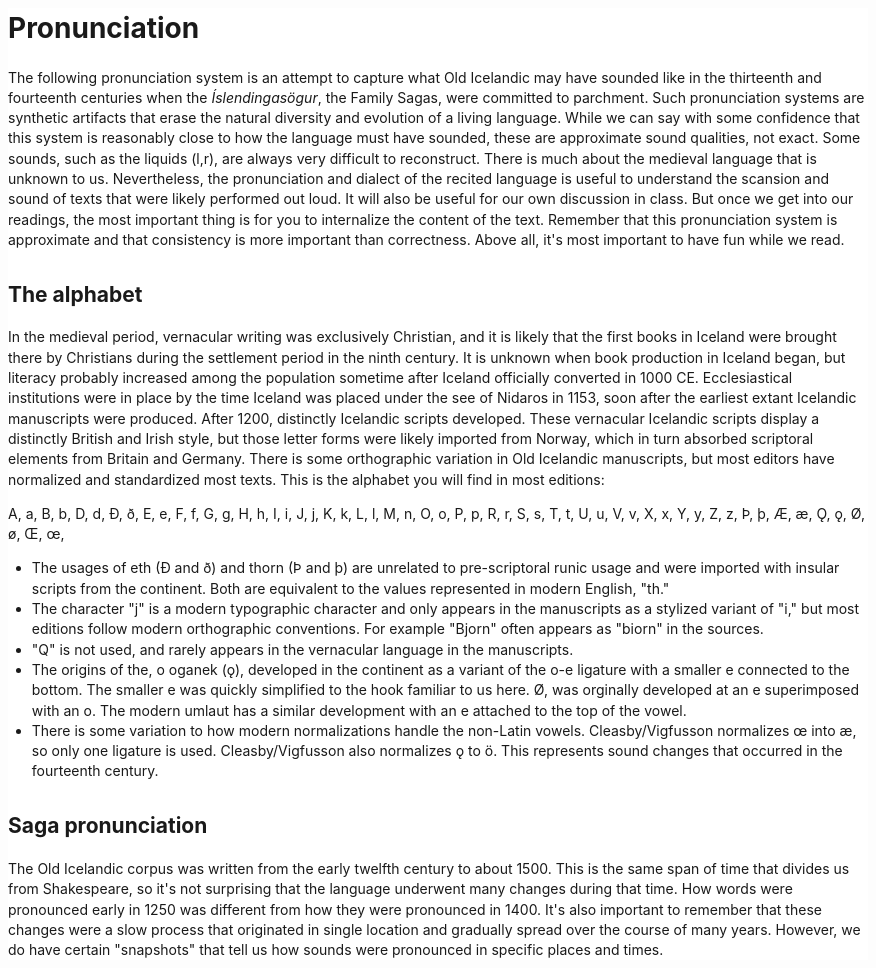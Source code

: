 # Pronunciation

The following pronunciation system is an attempt to capture what Old Icelandic may have sounded like in the thirteenth and fourteenth centuries when the _Íslendingasögur_, the Family Sagas, were committed to parchment. Such pronunciation systems are synthetic artifacts that erase the natural diversity and evolution of a living language.           While we can say with some confidence that this system is reasonably close to how the language must have sounded, these are approximate sound qualities, not exact. Some sounds, such as the liquids (l,r), are always very difficult to reconstruct. There is much about the medieval language that is unknown to us. Nevertheless, the pronunciation and dialect of the recited language is useful to understand the scansion and sound of texts that were likely performed out loud. It will also be useful for our own discussion in class. But once we get into our readings, the most important thing is for you to internalize the content of the text. Remember that this pronunciation system is approximate and that consistency is more important than correctness. Above all, it's most important to have fun while we read.



## The alphabet

In the medieval period, vernacular writing was exclusively Christian, and it is likely that the first books in Iceland were brought there by Christians during the settlement period in the ninth century. It is unknown when book production in Iceland began, but literacy probably increased among the population sometime after Iceland officially converted in 1000 CE. Ecclesiastical institutions were in place by the time Iceland was placed under the see of Nidaros in 1153, soon after the earliest extant Icelandic manuscripts were produced. After 1200, distinctly Icelandic scripts developed. These vernacular Icelandic scripts display a distinctly British and Irish style, but those letter forms were likely imported from Norway, which in turn absorbed scriptoral elements from Britain and Germany. There is some orthographic variation in Old Icelandic manuscripts, but most editors have normalized and standardized most texts. This is the alphabet you will find in most editions:

A, a, B, b, D, d, Ð, ð, E, e, F, f, G, g, H, h, I, i, J, j, K, k, L, l, M, n, O, o, P, p, R, r, S, s, T, t, U, u, V, v, X, x, Y, y, Z, z, Þ, þ, Æ, æ, Ǫ, ǫ, Ø, ø, Œ, œ,

* The usages of eth (Ð and ð) and thorn (Þ and þ) are unrelated to pre-scriptoral runic usage and were imported with insular scripts from the continent. Both are equivalent to the values represented in modern English, "th."
* The character "j" is a modern typographic character and only appears in the manuscripts as a stylized variant of "i," but most editions follow modern orthographic conventions. For example "Bjorn" often appears as "biorn" in the sources.
* "Q" is not used, and rarely appears in the vernacular language in the manuscripts.
* The origins of the, o oganek (ǫ), developed in the continent as a variant of the o-e ligature with a smaller e connected to the bottom. The smaller e was quickly simplified to the hook familiar to us here. Ø, was orginally developed at an e superimposed with an o. The modern umlaut has a similar development with an e attached to the top of the vowel.
* There is some variation to how modern normalizations handle the non-Latin vowels. Cleasby/Vigfusson normalizes œ into æ, so only one ligature is used. Cleasby/Vigfusson also normalizes ǫ to ö. This represents sound changes that occurred in the fourteenth century.

## Saga pronunciation

The Old Icelandic corpus was written from the early twelfth century to about 1500. This is the same span of time that divides us from Shakespeare, so it's not surprising that the language underwent many changes during that time. How words were pronounced early in 1250 was different from how they were pronounced in 1400. It's also important to remember that these changes were a slow process that originated in single location and gradually spread over the course of many years. However, we do have certain "snapshots" that tell us how sounds were pronounced in specific places and times.
